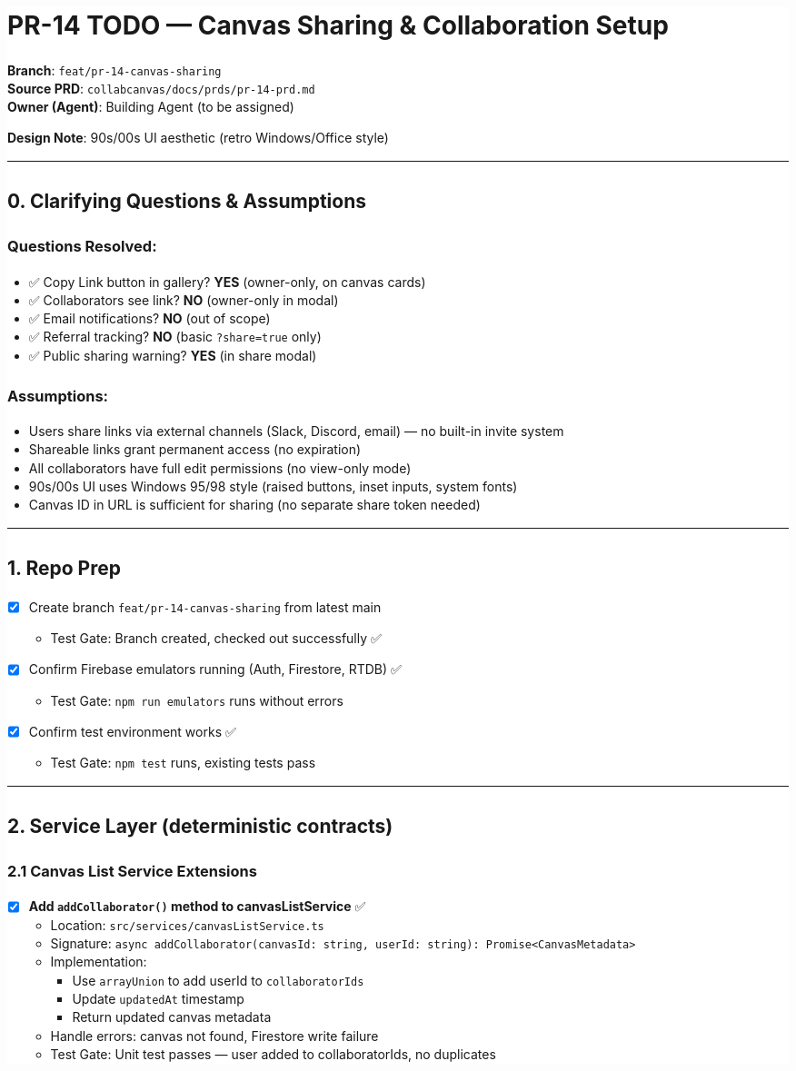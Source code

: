 # PR-14 TODO — Canvas Sharing & Collaboration Setup

**Branch**: `feat/pr-14-canvas-sharing`  
**Source PRD**: `collabcanvas/docs/prds/pr-14-prd.md`  
**Owner (Agent)**: Building Agent (to be assigned)

**Design Note**: 90s/00s UI aesthetic (retro Windows/Office style)

---

## 0. Clarifying Questions & Assumptions

### Questions Resolved:
- ✅ Copy Link button in gallery? **YES** (owner-only, on canvas cards)
- ✅ Collaborators see link? **NO** (owner-only in modal)
- ✅ Email notifications? **NO** (out of scope)
- ✅ Referral tracking? **NO** (basic `?share=true` only)
- ✅ Public sharing warning? **YES** (in share modal)

### Assumptions:
- Users share links via external channels (Slack, Discord, email) — no built-in invite system
- Shareable links grant permanent access (no expiration)
- All collaborators have full edit permissions (no view-only mode)
- 90s/00s UI uses Windows 95/98 style (raised buttons, inset inputs, system fonts)
- Canvas ID in URL is sufficient for sharing (no separate share token needed)

---

## 1. Repo Prep

- [x] Create branch `feat/pr-14-canvas-sharing` from latest main
  - Test Gate: Branch created, checked out successfully ✅
  
- [x] Confirm Firebase emulators running (Auth, Firestore, RTDB) ✅
  - Test Gate: `npm run emulators` runs without errors
  
- [x] Confirm test environment works ✅
  - Test Gate: `npm test` runs, existing tests pass

---

## 2. Service Layer (deterministic contracts)

### 2.1 Canvas List Service Extensions

- [x] **Add `addCollaborator()` method to canvasListService** ✅
  - Location: `src/services/canvasListService.ts`
  - Signature: `async addCollaborator(canvasId: string, userId: string): Promise<CanvasMetadata>`
  - Implementation:
    - Use `arrayUnion` to add userId to `collaboratorIds`
    - Update `updatedAt` timestamp
    - Return updated canvas metadata
  - Handle errors: canvas not found, Firestore write failure
  - Test Gate: Unit test passes — user added to collaboratorIds, no duplicates
